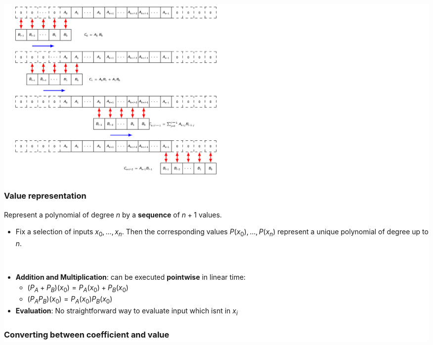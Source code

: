 <img src="./images/c.png" width='450px' height='auto'> 


### Value representation
Represent a polynomial of degree $n$ by a **sequence** of $n + 1$ values.
- Fix a selection of inputs $x_0, . . . , x_n$. Then the corresponding values $P(x_0), . . . , P(x_n)$ represent a unique polynomial of degree up to $n$.

<br>

- **Addition and Multiplication**: can be executed **pointwise** in linear time:
  - $(P_A + P_B)(x_0) = P_A(x_0) + P_B(x_0)$
  - $(P_AP_B)(x_0) = P_A(x_0)P_B(x_0)$
- **Evaluation**: No straightforward way to evaluate input which isnt in $x_i$

### Converting between coefficient and value
